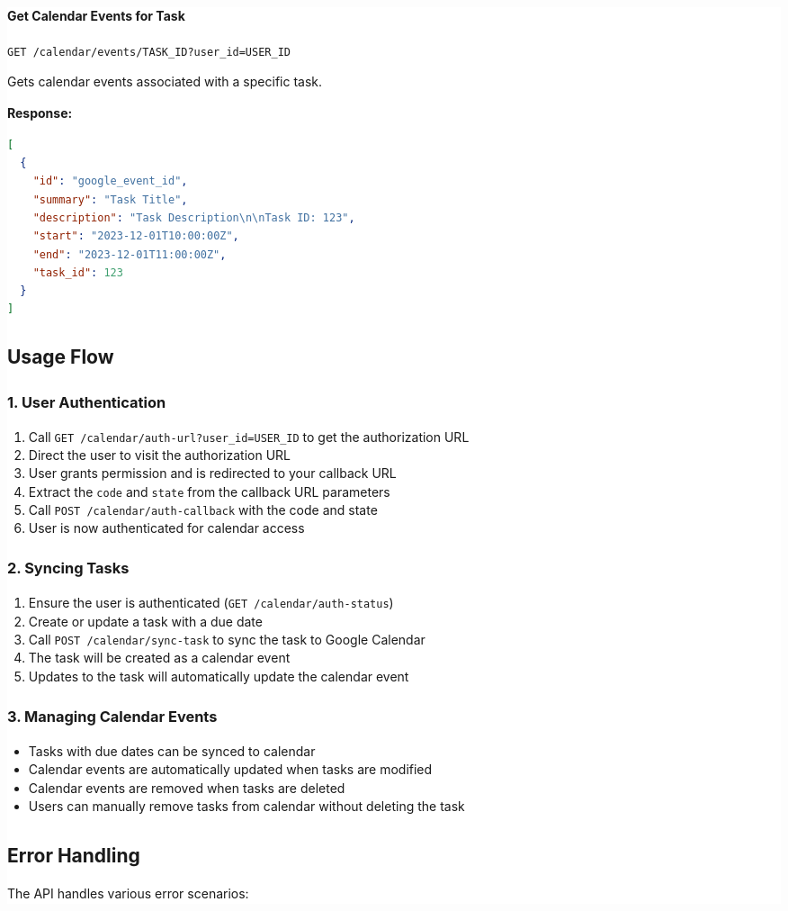 #### Get Calendar Events for Task

```http
GET /calendar/events/TASK_ID?user_id=USER_ID
```

Gets calendar events associated with a specific task.

**Response:**

```json
[
  {
    "id": "google_event_id",
    "summary": "Task Title",
    "description": "Task Description\n\nTask ID: 123",
    "start": "2023-12-01T10:00:00Z",
    "end": "2023-12-01T11:00:00Z",
    "task_id": 123
  }
]
```

## Usage Flow

### 1. User Authentication

1. Call `GET /calendar/auth-url?user_id=USER_ID` to get the authorization URL
2. Direct the user to visit the authorization URL
3. User grants permission and is redirected to your callback URL
4. Extract the `code` and `state` from the callback URL parameters
5. Call `POST /calendar/auth-callback` with the code and state
6. User is now authenticated for calendar access

### 2. Syncing Tasks

1. Ensure the user is authenticated (`GET /calendar/auth-status`)
2. Create or update a task with a due date
3. Call `POST /calendar/sync-task` to sync the task to Google Calendar
4. The task will be created as a calendar event
5. Updates to the task will automatically update the calendar event

### 3. Managing Calendar Events

- Tasks with due dates can be synced to calendar
- Calendar events are automatically updated when tasks are modified
- Calendar events are removed when tasks are deleted
- Users can manually remove tasks from calendar without deleting the task

## Error Handling

The API handles various error scenarios:
